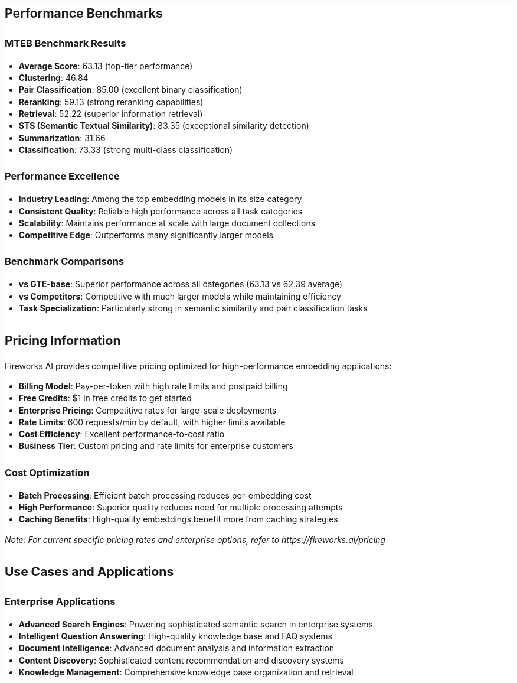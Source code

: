 ## Performance Benchmarks

### MTEB Benchmark Results
- **Average Score**: 63.13 (top-tier performance)
- **Clustering**: 46.84
- **Pair Classification**: 85.00 (excellent binary classification)
- **Reranking**: 59.13 (strong reranking capabilities)
- **Retrieval**: 52.22 (superior information retrieval)
- **STS (Semantic Textual Similarity)**: 83.35 (exceptional similarity detection)
- **Summarization**: 31.66
- **Classification**: 73.33 (strong multi-class classification)

### Performance Excellence
- **Industry Leading**: Among the top embedding models in its size category
- **Consistent Quality**: Reliable high performance across all task categories
- **Scalability**: Maintains performance at scale with large document collections
- **Competitive Edge**: Outperforms many significantly larger models

### Benchmark Comparisons
- **vs GTE-base**: Superior performance across all categories (63.13 vs 62.39 average)
- **vs Competitors**: Competitive with much larger models while maintaining efficiency
- **Task Specialization**: Particularly strong in semantic similarity and pair classification tasks

## Pricing Information

Fireworks AI provides competitive pricing optimized for high-performance embedding applications:
- **Billing Model**: Pay-per-token with high rate limits and postpaid billing
- **Free Credits**: $1 in free credits to get started
- **Enterprise Pricing**: Competitive rates for large-scale deployments
- **Rate Limits**: 600 requests/min by default, with higher limits available
- **Cost Efficiency**: Excellent performance-to-cost ratio
- **Business Tier**: Custom pricing and rate limits for enterprise customers

### Cost Optimization
- **Batch Processing**: Efficient batch processing reduces per-embedding cost
- **High Performance**: Superior quality reduces need for multiple processing attempts
- **Caching Benefits**: High-quality embeddings benefit more from caching strategies

*Note: For current specific pricing rates and enterprise options, refer to https://fireworks.ai/pricing*

## Use Cases and Applications

### Enterprise Applications
- **Advanced Search Engines**: Powering sophisticated semantic search in enterprise systems
- **Intelligent Question Answering**: High-quality knowledge base and FAQ systems
- **Document Intelligence**: Advanced document analysis and information extraction
- **Content Discovery**: Sophisticated content recommendation and discovery systems
- **Knowledge Management**: Comprehensive knowledge base organization and retrieval
